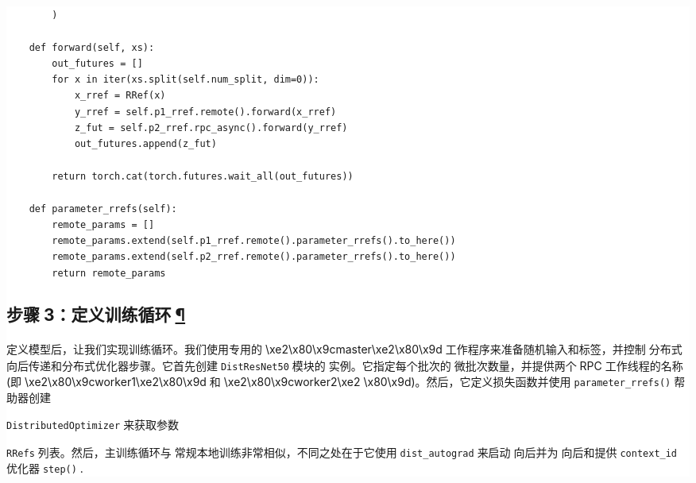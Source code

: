 ```
        )

    def forward(self, xs):
        out_futures = []
        for x in iter(xs.split(self.num_split, dim=0)):
            x_rref = RRef(x)
            y_rref = self.p1_rref.remote().forward(x_rref)
            z_fut = self.p2_rref.rpc_async().forward(y_rref)
            out_futures.append(z_fut)

        return torch.cat(torch.futures.wait_all(out_futures))

    def parameter_rrefs(self):
        remote_params = []
        remote_params.extend(self.p1_rref.remote().parameter_rrefs().to_here())
        remote_params.extend(self.p2_rref.remote().parameter_rrefs().to_here())
        return remote_params

```





## 步骤 3：定义训练循环 [¶](#step-3-define-the-training-loop "固定链接到此标题")




 定义模型后，让我们实现训练循环。我们使用专用的 \xe2\x80\x9cmaster\xe2\x80\x9d 工作程序来准备随机输入和标签，并控制
分布式向后传递和分布式优化器步骤。它首先创建
 `DistResNet50` 模块的
 实例。它指定每个批次的
微批次数量，并提供两个 RPC 工作线程的名称
(即 \xe2\x80\x9cworker1\xe2\x80\x9d 和 \xe2\x80\x9cworker2\xe2 \x80\x9d)。然后，它定义损失函数并使用
 `parameter_rrefs()`
 帮助器创建

 `DistributedOptimizer`
 来获取参数
 
 `RRefs`
 列表。然后，主训练循环与
常规本地训练非常相似，不同之处在于它使用
 `dist_autograd`
 来启动
向后并为
向后和提供
 `context_id`
优化器
 `step()`
.

